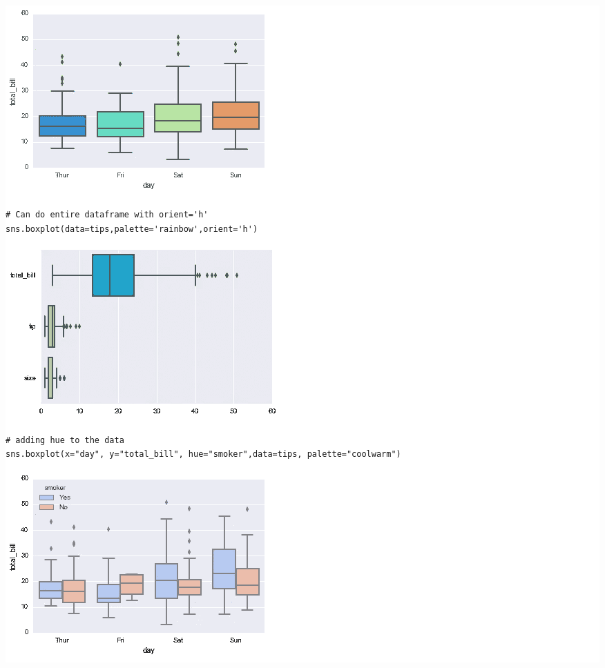 ![](img/d2e9c5a61330538384cd14eda11e8564.png)

```
# Can do entire dataframe with orient='h'
sns.boxplot(data=tips,palette='rainbow',orient='h')
```

![](img/27f3ba1d2b3c01790a10d083b756aa9d.png)

```
# adding hue to the data
sns.boxplot(x="day", y="total_bill", hue="smoker",data=tips, palette="coolwarm")
```

![](img/408b12c4e9ff6a03b9453d960e1f230a.png)
